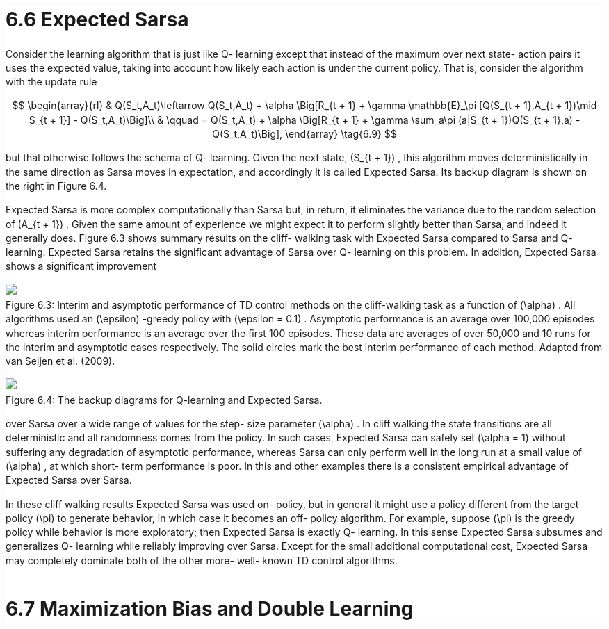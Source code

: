 # 6.6 Expected Sarsa

Consider the learning algorithm that is just like Q- learning except that instead of the maximum over next state- action pairs it uses the expected value, taking into account how likely each action is under the current policy. That is, consider the algorithm with the update rule

$$
\begin{array}{rl} & Q(S_t,A_t)\leftarrow Q(S_t,A_t) + \alpha \Big[R_{t + 1} + \gamma \mathbb{E}_\pi [Q(S_{t + 1},A_{t + 1})\mid S_{t + 1}] - Q(S_t,A_t)\Big]\\ & \qquad = Q(S_t,A_t) + \alpha \Big[R_{t + 1} + \gamma \sum_a\pi (a|S_{t + 1})Q(S_{t + 1},a) - Q(S_t,A_t)\Big], \end{array} \tag{6.9}
$$

but that otherwise follows the schema of Q- learning. Given the next state,  \(S_{t + 1}\)  , this algorithm moves deterministically in the same direction as Sarsa moves in expectation, and accordingly it is called Expected Sarsa. Its backup diagram is shown on the right in Figure 6.4.

Expected Sarsa is more complex computationally than Sarsa but, in return, it eliminates the variance due to the random selection of  \(A_{t + 1}\)  . Given the same amount of experience we might expect it to perform slightly better than Sarsa, and indeed it generally does. Figure 6.3 shows summary results on the cliff- walking task with Expected Sarsa compared to Sarsa and Q- learning. Expected Sarsa retains the significant advantage of Sarsa over Q- learning on this problem. In addition, Expected Sarsa shows a significant improvement

![](images/ece9b03275e1c9d917b55fd39796549c31c0ea4ac723865c5d98f1fd99ee7d2e.jpg)  
Figure 6.3: Interim and asymptotic performance of TD control methods on the cliff-walking task as a function of  \(\alpha\) . All algorithms used an  \(\epsilon\) -greedy policy with  \(\epsilon = 0.1\) . Asymptotic performance is an average over 100,000 episodes whereas interim performance is an average over the first 100 episodes. These data are averages of over 50,000 and 10 runs for the interim and asymptotic cases respectively. The solid circles mark the best interim performance of each method. Adapted from van Seijen et al. (2009).

![](images/badcb245bb1aac883d97a8321fbbc60301ef294dfc588eb1bca12bfef34ba023.jpg)  
Figure 6.4: The backup diagrams for Q-learning and Expected Sarsa.

over Sarsa over a wide range of values for the step- size parameter  \(\alpha\) . In cliff walking the state transitions are all deterministic and all randomness comes from the policy. In such cases, Expected Sarsa can safely set  \(\alpha = 1\)  without suffering any degradation of asymptotic performance, whereas Sarsa can only perform well in the long run at a small value of  \(\alpha\) , at which short- term performance is poor. In this and other examples there is a consistent empirical advantage of Expected Sarsa over Sarsa.

In these cliff walking results Expected Sarsa was used on- policy, but in general it might use a policy different from the target policy  \(\pi\)  to generate behavior, in which case it becomes an off- policy algorithm. For example, suppose  \(\pi\)  is the greedy policy while behavior is more exploratory; then Expected Sarsa is exactly Q- learning. In this sense Expected Sarsa subsumes and generalizes Q- learning while reliably improving over Sarsa. Except for the small additional computational cost, Expected Sarsa may completely dominate both of the other more- well- known TD control algorithms.

# 6.7 Maximization Bias and Double Learning
